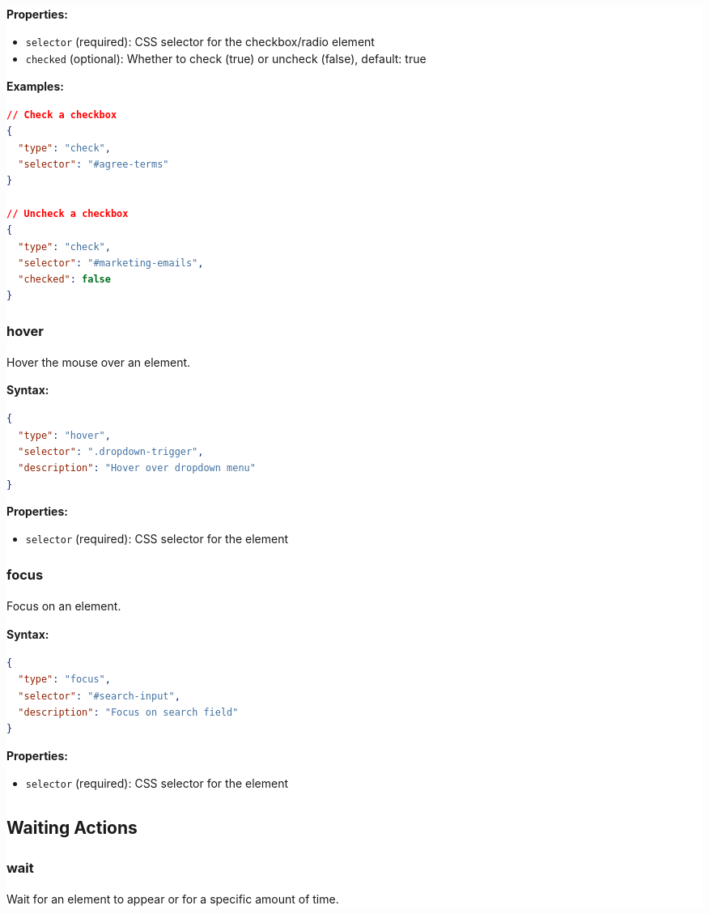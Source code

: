 **Properties:**
- `selector` (required): CSS selector for the checkbox/radio element
- `checked` (optional): Whether to check (true) or uncheck (false), default: true

**Examples:**
```json
// Check a checkbox
{
  "type": "check",
  "selector": "#agree-terms"
}

// Uncheck a checkbox
{
  "type": "check",
  "selector": "#marketing-emails",
  "checked": false
}
```

### hover
Hover the mouse over an element.

**Syntax:**
```json
{
  "type": "hover",
  "selector": ".dropdown-trigger",
  "description": "Hover over dropdown menu"
}
```

**Properties:**
- `selector` (required): CSS selector for the element

### focus
Focus on an element.

**Syntax:**
```json
{
  "type": "focus",
  "selector": "#search-input",
  "description": "Focus on search field"
}
```

**Properties:**
- `selector` (required): CSS selector for the element

## Waiting Actions

### wait
Wait for an element to appear or for a specific amount of time.
